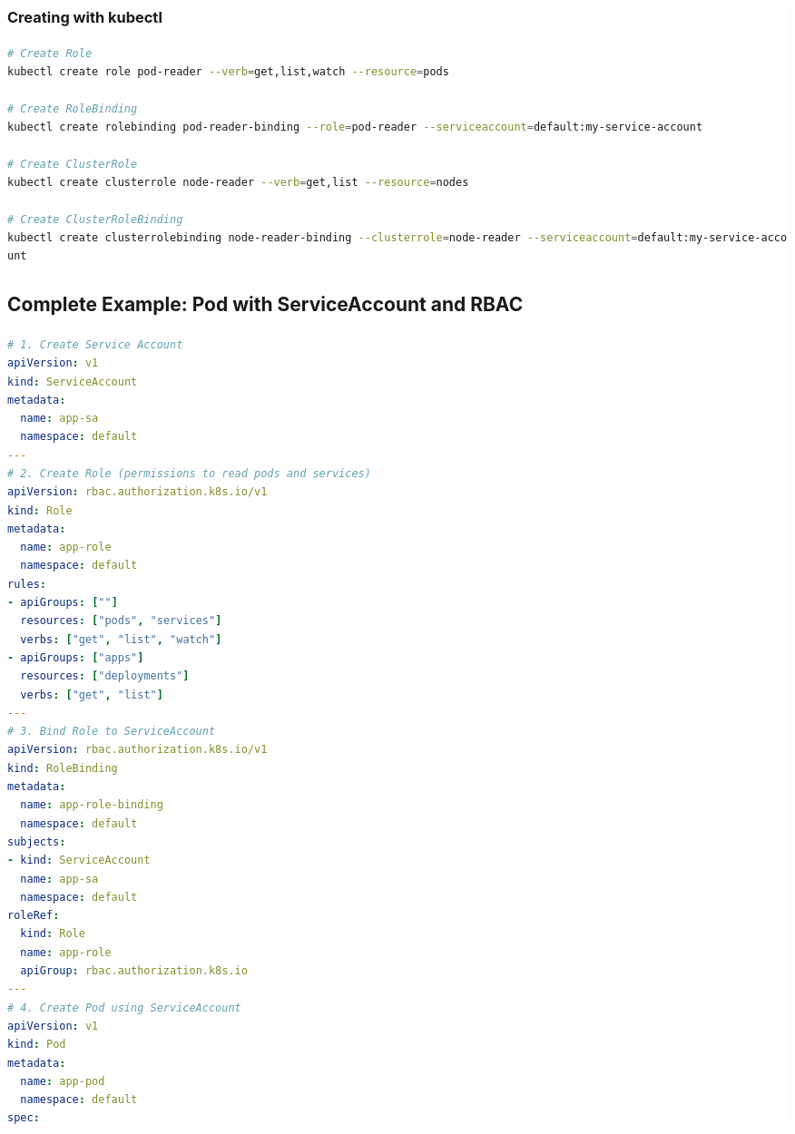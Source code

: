 ### Creating with kubectl

```bash
# Create Role
kubectl create role pod-reader --verb=get,list,watch --resource=pods

# Create RoleBinding
kubectl create rolebinding pod-reader-binding --role=pod-reader --serviceaccount=default:my-service-account

# Create ClusterRole
kubectl create clusterrole node-reader --verb=get,list --resource=nodes

# Create ClusterRoleBinding
kubectl create clusterrolebinding node-reader-binding --clusterrole=node-reader --serviceaccount=default:my-service-account
```

## Complete Example: Pod with ServiceAccount and RBAC

```yaml
# 1. Create Service Account
apiVersion: v1
kind: ServiceAccount
metadata:
  name: app-sa
  namespace: default
---
# 2. Create Role (permissions to read pods and services)
apiVersion: rbac.authorization.k8s.io/v1
kind: Role
metadata:
  name: app-role
  namespace: default
rules:
- apiGroups: [""]
  resources: ["pods", "services"]
  verbs: ["get", "list", "watch"]
- apiGroups: ["apps"]
  resources: ["deployments"]
  verbs: ["get", "list"]
---
# 3. Bind Role to ServiceAccount
apiVersion: rbac.authorization.k8s.io/v1
kind: RoleBinding
metadata:
  name: app-role-binding
  namespace: default
subjects:
- kind: ServiceAccount
  name: app-sa
  namespace: default
roleRef:
  kind: Role
  name: app-role
  apiGroup: rbac.authorization.k8s.io
---
# 4. Create Pod using ServiceAccount
apiVersion: v1
kind: Pod
metadata:
  name: app-pod
  namespace: default
spec:
```